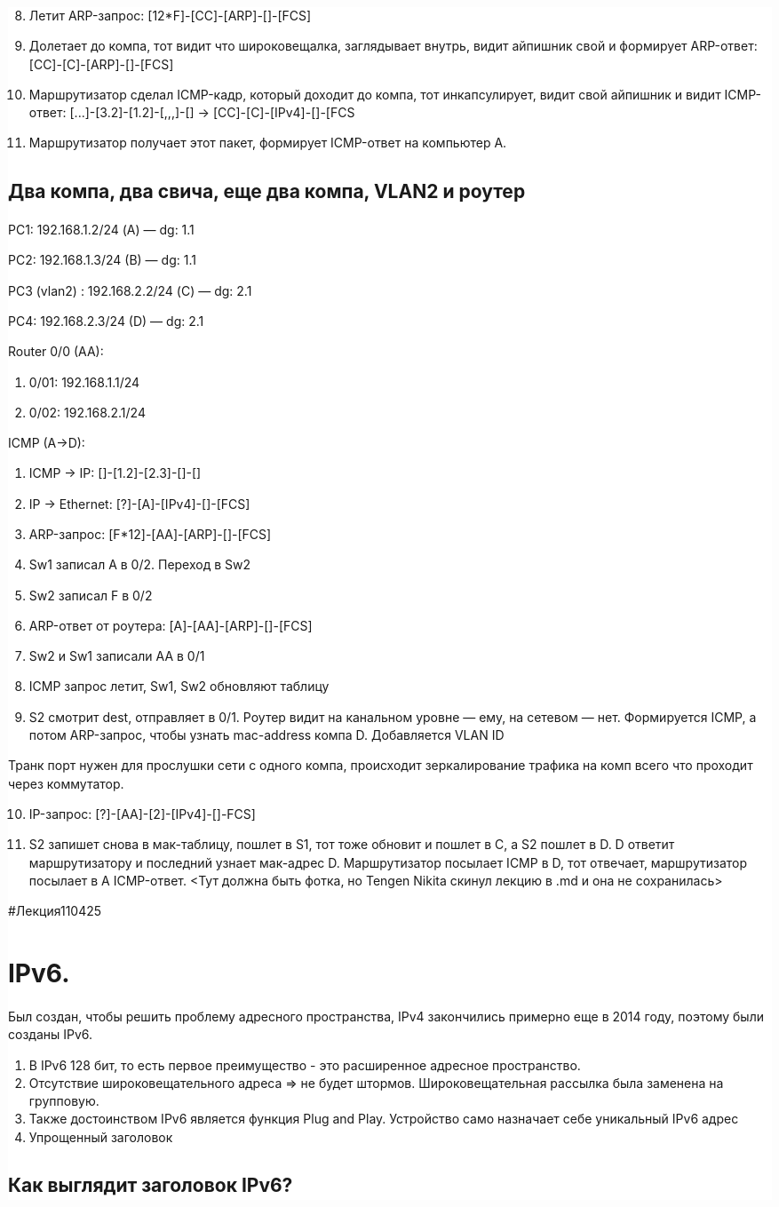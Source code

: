 8) Летит ARP-запрос: [12*F]-[CC]-[ARP]-[]-[FCS]

9) Долетает до компа, тот видит что широковещалка, заглядывает внутрь, видит айпишник свой и формирует ARP-ответ: [CC]-[C]-[ARP]-[]-[FCS]

10) Маршрутизатор сделал ICMP-кадр, который доходит до компа, тот инкапсулирует, видит свой айпишник и видит ICMP-ответ: [...]-[3.2]-[1.2]-[,,,]-[] -> [CC]-[C]-[IPv4]-[]-[FCS

11) Маршрутизатор получает этот пакет, формирует ICMP-ответ на компьютер A.

  

## Два компа, два свича, еще два компа, VLAN2 и роутер

  

PC1: 192.168.1.2/24 (А) — dg: 1.1

PC2: 192.168.1.3/24 (B) — dg: 1.1

PC3 (vlan2) : 192.168.2.2/24 (С) — dg: 2.1

PC4: 192.168.2.3/24 (D) — dg: 2.1

Router 0/0 (AA):

1) 0/01: 192.168.1.1/24

2) 0/02: 192.168.2.1/24

  

ICMP (A->D):

1) ICMP -> IP: []-[1.2]-[2.3]-[]-[]

2) IP -> Ethernet: [?]-[A]-[IPv4]-[]-[FCS]

3) ARP-запрос: [F*12]-[AA]-[ARP]-[]-[FCS]

4) Sw1 записал A в 0/2. Переход в Sw2

5) Sw2 записал F в 0/2

6) ARP-ответ от роутера: [A]-[AA]-[ARP]-[]-[FCS]

7) Sw2 и Sw1 записали АА в 0/1

8) ICMP запрос летит, Sw1, Sw2 обновляют таблицу

9) S2 смотрит dest, отправляет в 0/1. Роутер видит на канальном уровне — ему, на сетевом — нет. Формируется ICMP, а потом ARP-запрос, чтобы узнать mac-address компа D. Добавляется VLAN ID

Транк порт нужен для прослушки сети с одного компа, происходит зеркалирование трафика на комп всего что проходит через коммутатор.

10) IP-запрос: [?]-[AA]-[2]-[IPv4]-[]-FCS]

11) S2 запишет снова в мак-таблицу, пошлет в S1, тот тоже обновит и пошлет в C, а S2 пошлет в D. D ответит маршрутизатору и последний узнает мак-адрес D. Маршрутизатор посылает ICMP в D, тот отвечает, маршрутизатор посылает в A ICMP-ответ.
    <Тут должна быть фотка, но Tengen Nikita скинул лекцию в .md и она не сохранилась>

#Лекция110425
# IPv6. 
Был создан, чтобы решить проблему адресного пространства, IPv4 закончились примерно еще в 2014 году, поэтому были созданы IPv6.
1) В IPv6 128 бит, то есть первое преимущество - это расширенное адресное пространство. 
2) Отсутствие широковещательного адреса => не будет штормов. Широковещательная рассылка была заменена на групповую.
3) Также достоинством IPv6 является функция Plug and Play. Устройство само назначает себе уникальный IPv6 адрес
4) Упрощенный заголовок
## Как выглядит заголовок IPv6?